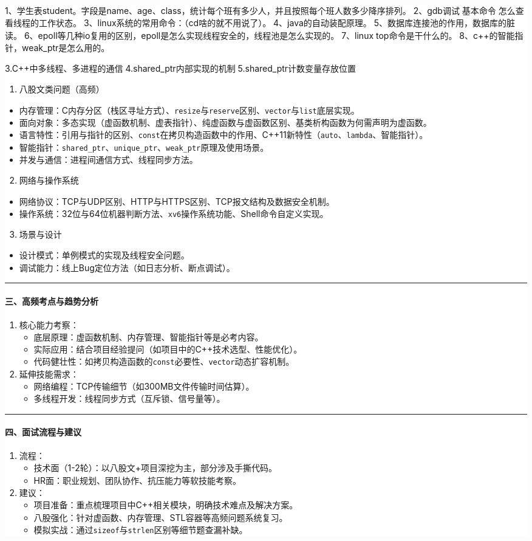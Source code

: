 

1、学生表student。字段是name、age、class，统计每个班有多少人，并且按照每个班人数多少降序排列。
2、gdb调试 基本命令 怎么查看线程的工作状态。
3、linux系统的常用命令：（cd啥的就不用说了）。
4、java的自动装配原理。
5、数据库连接池的作用，数据库的脏读。
6、epoll等几种io复用的区别，epoll是怎么实现线程安全的，线程池是怎么实现的。
7、linux top命令是干什么的。
8、c++的智能指针，weak_ptr是怎么用的。



3.C++中多线程、多进程的通信
4.shared_ptr内部实现的机制
5.shared_ptr计数变量存放位置



1. 八股文类问题（高频）

- 内存管理：C内存分区（栈区寻址方式）、`resize`与`reserve`区别、`vector`与`list`底层实现。
- 面向对象：多态实现（虚函数机制、虚表指针）、纯虚函数与虚函数区别、基类析构函数为何需声明为虚函数。
- 语言特性：引用与指针的区别、`const`在拷贝构造函数中的作用、C++11新特性（`auto`、`lambda`、智能指针）。
- 智能指针：`shared_ptr`、`unique_ptr`、`weak_ptr`原理及使用场景。
- 并发与通信：进程间通信方式、线程同步方法。

2. 网络与操作系统

- 网络协议：TCP与UDP区别、HTTP与HTTPS区别、TCP报文结构及数据安全机制。
- 操作系统：32位与64位机器判断方法、`xv6`操作系统功能、Shell命令自定义实现。

3. 场景与设计

- 设计模式：单例模式的实现及线程安全问题。
- 调试能力：线上Bug定位方法（如日志分析、断点调试）。



------

#### 三、高频考点与趋势分析

1. 核心能力考察：
    - 底层原理：虚函数机制、内存管理、智能指针等是必考内容。
    - 实际应用：结合项目经验提问（如项目中的C++技术选型、性能优化）。
    - 代码健壮性：如拷贝构造函数的`const`必要性、`vector`动态扩容机制。
2. 延伸技能需求：
    - 网络编程：TCP传输细节（如300MB文件传输时间估算）。
    - 多线程开发：线程同步方式（互斥锁、信号量等）。

------

#### 四、面试流程与建议

1. 流程：
    - 技术面（1-2轮）：以八股文+项目深挖为主，部分涉及手撕代码。
    - HR面：职业规划、团队协作、抗压能力等软技能考察。
2. 建议：
    - 项目准备：重点梳理项目中C++相关模块，明确技术难点及解决方案。
    - 八股强化：针对虚函数、内存管理、STL容器等高频问题系统复习。
    - 模拟实战：通过`sizeof`与`strlen`区别等细节题查漏补缺。
